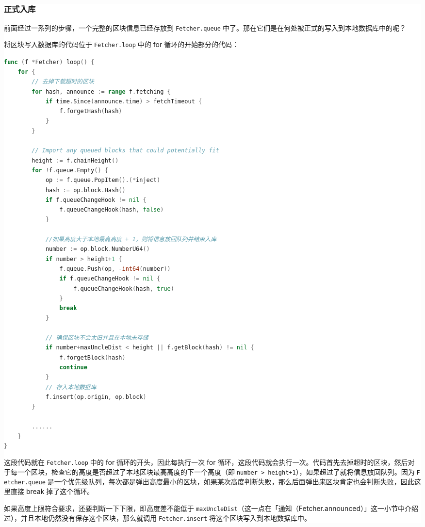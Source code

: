 
### 正式入库

前面经过一系列的步骤，一个完整的区块信息已经存放到 `Fetcher.queue` 中了。那在它们是在何处被正式的写入到本地数据库中的呢？

将区块写入数据库的代码位于 `Fetcher.loop` 中的 for 循环的开始部分的代码：
```go
func (f *Fetcher) loop() {
    for {
        // 去掉下载超时的区块
        for hash, announce := range f.fetching {
            if time.Since(announce.time) > fetchTimeout {
                f.forgetHash(hash)
            }
        }

        // Import any queued blocks that could potentially fit
        height := f.chainHeight()
        for !f.queue.Empty() {
            op := f.queue.PopItem().(*inject)
            hash := op.block.Hash()
            if f.queueChangeHook != nil {
                f.queueChangeHook(hash, false)
            }

            //如果高度大于本地最高高度 + 1，则将信息放回队列并结束入库
            number := op.block.NumberU64()
            if number > height+1 {
                f.queue.Push(op, -int64(number))
                if f.queueChangeHook != nil {
                    f.queueChangeHook(hash, true)
                }
                break
            }

            // 确保区块不会太旧并且在本地未存储
            if number+maxUncleDist < height || f.getBlock(hash) != nil {
                f.forgetBlock(hash)
                continue
            }
            // 存入本地数据库
            f.insert(op.origin, op.block)
        }

        ......
    }
}
```
这段代码就在 `Fetcher.loop` 中的 for 循环的开头，因此每执行一次 for 循环，这段代码就会执行一次。代码首先去掉超时的区块，然后对于每一个区块，检查它的高度是否超过了本地区块最高高度的下一个高度（即 `number > height+1`），如果超过了就将信息放回队列。因为 `Fetcher.queue` 是一个优先级队列，每次都是弹出高度最小的区块，如果某次高度判断失败，那么后面弹出来区块肯定也会判断失败，因此这里直接 break 掉了这个循环。

如果高度上限符合要求，还要判断一下下限，即高度差不能低于 `maxUncleDist`（这一点在「通知（Fetcher.announced）」这一小节中介绍过），并且本地仍然没有保存这个区块，那么就调用 `Fetcher.insert` 将这个区块写入到本地数据库中。
